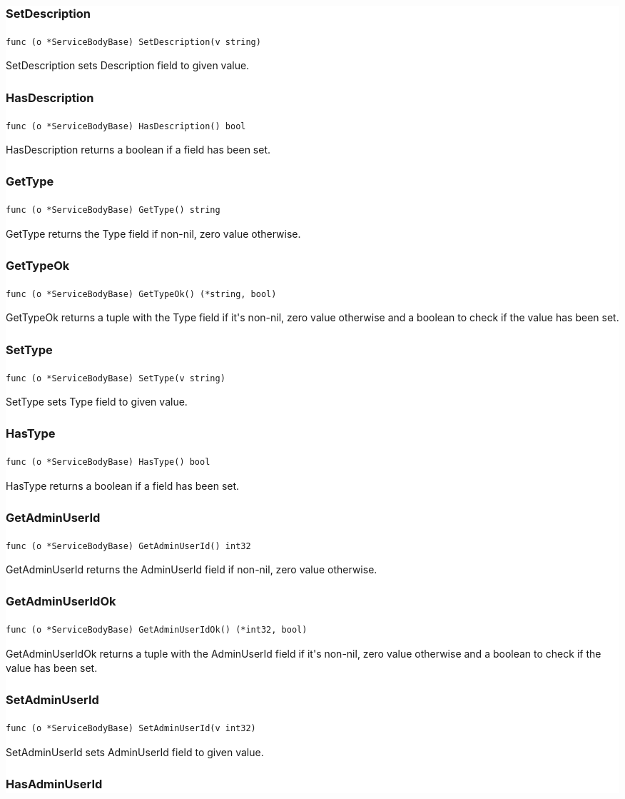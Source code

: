 ### SetDescription

`func (o *ServiceBodyBase) SetDescription(v string)`

SetDescription sets Description field to given value.

### HasDescription

`func (o *ServiceBodyBase) HasDescription() bool`

HasDescription returns a boolean if a field has been set.

### GetType

`func (o *ServiceBodyBase) GetType() string`

GetType returns the Type field if non-nil, zero value otherwise.

### GetTypeOk

`func (o *ServiceBodyBase) GetTypeOk() (*string, bool)`

GetTypeOk returns a tuple with the Type field if it's non-nil, zero value otherwise
and a boolean to check if the value has been set.

### SetType

`func (o *ServiceBodyBase) SetType(v string)`

SetType sets Type field to given value.

### HasType

`func (o *ServiceBodyBase) HasType() bool`

HasType returns a boolean if a field has been set.

### GetAdminUserId

`func (o *ServiceBodyBase) GetAdminUserId() int32`

GetAdminUserId returns the AdminUserId field if non-nil, zero value otherwise.

### GetAdminUserIdOk

`func (o *ServiceBodyBase) GetAdminUserIdOk() (*int32, bool)`

GetAdminUserIdOk returns a tuple with the AdminUserId field if it's non-nil, zero value otherwise
and a boolean to check if the value has been set.

### SetAdminUserId

`func (o *ServiceBodyBase) SetAdminUserId(v int32)`

SetAdminUserId sets AdminUserId field to given value.

### HasAdminUserId

